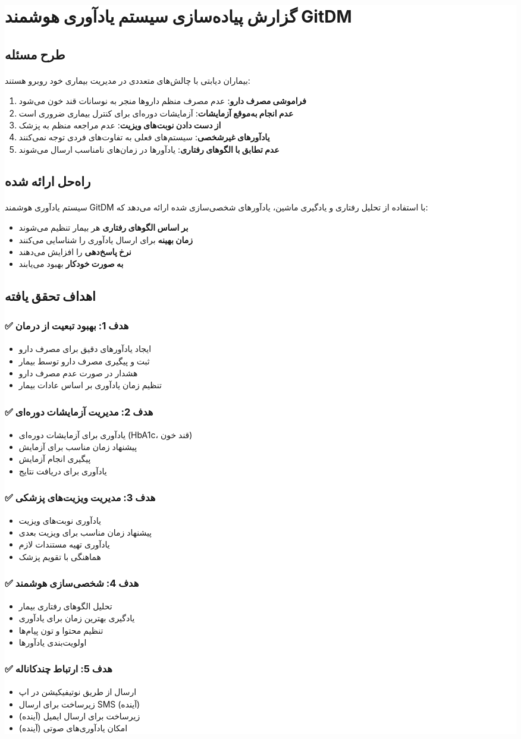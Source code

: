 # گزارش پیاده‌سازی سیستم یادآوری هوشمند GitDM

## طرح مسئله

بیماران دیابتی با چالش‌های متعددی در مدیریت بیماری خود روبرو هستند:

1. **فراموشی مصرف دارو**: عدم مصرف منظم داروها منجر به نوسانات قند خون می‌شود
2. **عدم انجام به‌موقع آزمایشات**: آزمایشات دوره‌ای برای کنترل بیماری ضروری است
3. **از دست دادن نوبت‌های ویزیت**: عدم مراجعه منظم به پزشک
4. **یادآورهای غیرشخصی**: سیستم‌های فعلی به تفاوت‌های فردی توجه نمی‌کنند
5. **عدم تطابق با الگوهای رفتاری**: یادآورها در زمان‌های نامناسب ارسال می‌شوند

## راه‌حل ارائه شده

سیستم یادآوری هوشمند GitDM با استفاده از تحلیل رفتاری و یادگیری ماشین، یادآورهای شخصی‌سازی شده ارائه می‌دهد که:

- **بر اساس الگوهای رفتاری** هر بیمار تنظیم می‌شوند
- **زمان بهینه** برای ارسال یادآوری را شناسایی می‌کنند
- **نرخ پاسخ‌دهی** را افزایش می‌دهند
- **به صورت خودکار** بهبود می‌یابند

## اهداف تحقق یافته

### ✅ هدف 1: بهبود تبعیت از درمان
- ایجاد یادآورهای دقیق برای مصرف دارو
- ثبت و پیگیری مصرف دارو توسط بیمار
- هشدار در صورت عدم مصرف دارو
- تنظیم زمان یادآوری بر اساس عادات بیمار

### ✅ هدف 2: مدیریت آزمایشات دوره‌ای
- یادآوری برای آزمایشات دوره‌ای (HbA1c، قند خون)
- پیشنهاد زمان مناسب برای آزمایش
- پیگیری انجام آزمایش
- یادآوری برای دریافت نتایج

### ✅ هدف 3: مدیریت ویزیت‌های پزشکی
- یادآوری نوبت‌های ویزیت
- پیشنهاد زمان مناسب برای ویزیت بعدی
- یادآوری تهیه مستندات لازم
- هماهنگی با تقویم پزشک

### ✅ هدف 4: شخصی‌سازی هوشمند
- تحلیل الگوهای رفتاری بیمار
- یادگیری بهترین زمان برای یادآوری
- تنظیم محتوا و تون پیام‌ها
- اولویت‌بندی یادآورها

### ✅ هدف 5: ارتباط چندکاناله
- ارسال از طریق نوتیفیکیشن در اپ
- زیرساخت برای ارسال SMS (آینده)
- زیرساخت برای ارسال ایمیل (آینده)
- امکان یادآوری‌های صوتی (آینده)
